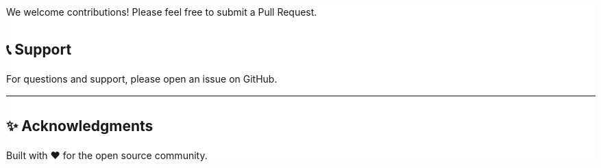 We welcome contributions! Please feel free to submit a Pull Request.

## 📞 Support

For questions and support, please open an issue on GitHub.

---

## ✨ Acknowledgments

Built with ❤️ for the open source community.



